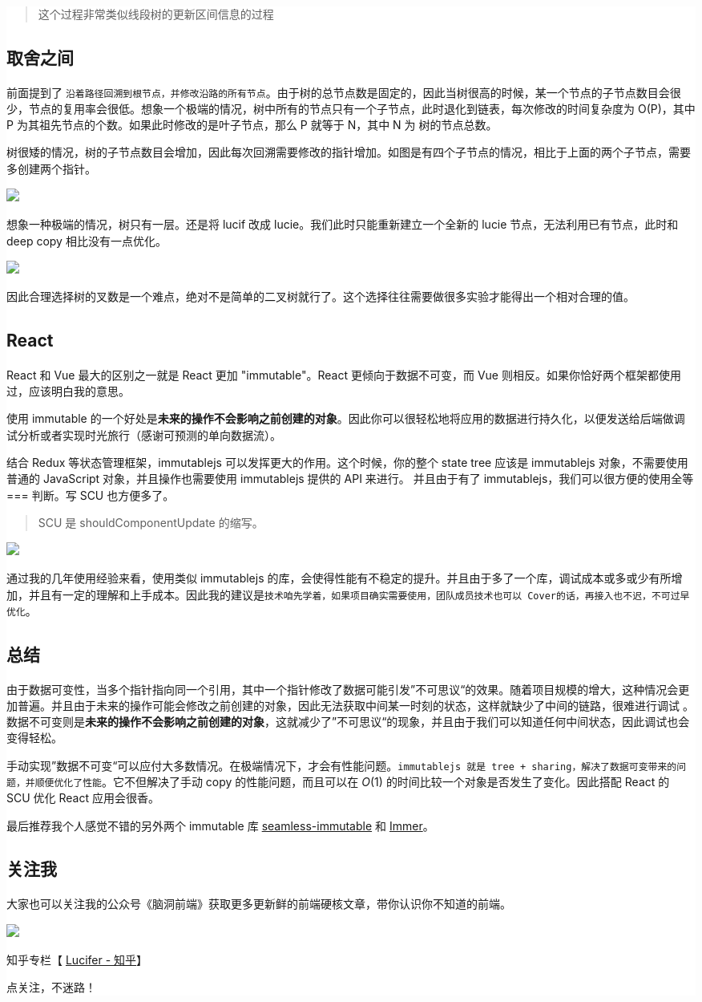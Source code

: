 > 这个过程非常类似线段树的更新区间信息的过程

## 取舍之间

前面提到了 `沿着路径回溯到根节点，并修改沿路的所有节点`。由于树的总节点数是固定的，因此当树很高的时候，某一个节点的子节点数目会很少，节点的复用率会很低。想象一个极端的情况，树中所有的节点只有一个子节点，此时退化到链表，每次修改的时间复杂度为 O(P)，其中 P 为其祖先节点的个数。如果此时修改的是叶子节点，那么 P 就等于 N，其中 N 为 树的节点总数。

树很矮的情况，树的子节点数目会增加，因此每次回溯需要修改的指针增加。如图是有四个子节点的情况，相比于上面的两个子节点，需要多创建两个指针。

![](https://tva1.sinaimg.cn/large/007S8ZIlly1ggg9y2qspej30zj0u0age.jpg)

想象一种极端的情况，树只有一层。还是将 lucif 改成 lucie。我们此时只能重新建立一个全新的 lucie 节点，无法利用已有节点，此时和 deep copy 相比没有一点优化。

![](https://tva1.sinaimg.cn/large/007S8ZIlly1ggkkpimukwj30ar07hwen.jpg)

因此合理选择树的叉数是一个难点，绝对不是简单的二叉树就行了。这个选择往往需要做很多实验才能得出一个相对合理的值。

## React

React 和 Vue 最大的区别之一就是 React 更加 "immutable"。React 更倾向于数据不可变，而 Vue 则相反。如果你恰好两个框架都使用过，应该明白我的意思。

使用 immutable 的一个好处是**未来的操作不会影响之前创建的对象**。因此你可以很轻松地将应用的数据进行持久化，以便发送给后端做调试分析或者实现时光旅行（感谢可预测的单向数据流）。

结合 Redux 等状态管理框架，immutablejs 可以发挥更大的作用。这个时候，你的整个 state tree 应该是 immutablejs 对象，不需要使用普通的 JavaScript 对象，并且操作也需要使用 immutablejs 提供的 API 来进行。 并且由于有了 immutablejs，我们可以很方便的使用全等 === 判断。写 SCU 也方便多了。

> SCU 是 shouldComponentUpdate 的缩写。

![](https://tva1.sinaimg.cn/large/007S8ZIlly1ggggqsqkdxj315j0u0wpr.jpg)

通过我的几年使用经验来看，使用类似 immutablejs 的库，会使得性能有不稳定的提升。并且由于多了一个库，调试成本或多或少有所增加，并且有一定的理解和上手成本。因此我的建议是`技术咱先学着，如果项目确实需要使用，团队成员技术也可以 Cover的话，再接入也不迟，不可过早优化`。

## 总结

由于数据可变性，当多个指针指向同一个引用，其中一个指针修改了数据可能引发”不可思议“的效果。随着项目规模的增大，这种情况会更加普遍。并且由于未来的操作可能会修改之前创建的对象，因此无法获取中间某一时刻的状态，这样就缺少了中间的链路，很难进行调试 。数据不可变则是**未来的操作不会影响之前创建的对象**，这就减少了”不可思议“的现象，并且由于我们可以知道任何中间状态，因此调试也会变得轻松。

手动实现”数据不可变“可以应付大多数情况。在极端情况下，才会有性能问题。`immutablejs 就是 tree + sharing，解决了数据可变带来的问题，并顺便优化了性能`。它不但解决了手动 copy 的性能问题，而且可以在 $O(1)$ 的时间比较一个对象是否发生了变化。因此搭配 React 的 SCU 优化 React 应用会很香。

最后推荐我个人感觉不错的另外两个 immutable 库 [seamless-immutable](https://github.com/rtfeldman/seamless-immutable "seamless-immutable") 和 [Immer](https://github.com/immerjs/immer "Immer")。

## 关注我

大家也可以关注我的公众号《脑洞前端》获取更多更新鲜的前端硬核文章，带你认识你不知道的前端。

![](https://tva1.sinaimg.cn/large/007S8ZIlly1gfxro1x125j30oz0dw43s.jpg)

知乎专栏【 [Lucifer - 知乎](https://www.zhihu.com/people/lu-xiao-13-70 "Lucifer - 知乎")】

点关注，不迷路！
